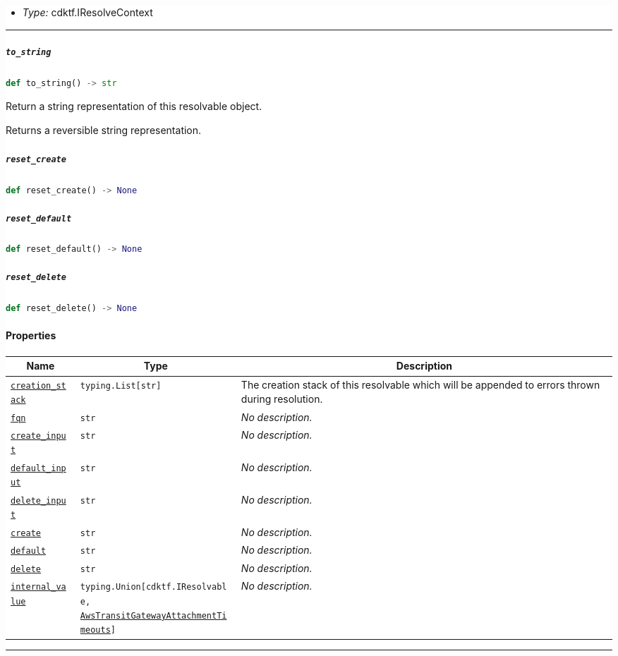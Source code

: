 - *Type:* cdktf.IResolveContext

---

##### `to_string` <a name="to_string" id="@cdktf/provider-hcp.awsTransitGatewayAttachment.AwsTransitGatewayAttachmentTimeoutsOutputReference.toString"></a>

```python
def to_string() -> str
```

Return a string representation of this resolvable object.

Returns a reversible string representation.

##### `reset_create` <a name="reset_create" id="@cdktf/provider-hcp.awsTransitGatewayAttachment.AwsTransitGatewayAttachmentTimeoutsOutputReference.resetCreate"></a>

```python
def reset_create() -> None
```

##### `reset_default` <a name="reset_default" id="@cdktf/provider-hcp.awsTransitGatewayAttachment.AwsTransitGatewayAttachmentTimeoutsOutputReference.resetDefault"></a>

```python
def reset_default() -> None
```

##### `reset_delete` <a name="reset_delete" id="@cdktf/provider-hcp.awsTransitGatewayAttachment.AwsTransitGatewayAttachmentTimeoutsOutputReference.resetDelete"></a>

```python
def reset_delete() -> None
```


#### Properties <a name="Properties" id="Properties"></a>

| **Name** | **Type** | **Description** |
| --- | --- | --- |
| <code><a href="#@cdktf/provider-hcp.awsTransitGatewayAttachment.AwsTransitGatewayAttachmentTimeoutsOutputReference.property.creationStack">creation_stack</a></code> | <code>typing.List[str]</code> | The creation stack of this resolvable which will be appended to errors thrown during resolution. |
| <code><a href="#@cdktf/provider-hcp.awsTransitGatewayAttachment.AwsTransitGatewayAttachmentTimeoutsOutputReference.property.fqn">fqn</a></code> | <code>str</code> | *No description.* |
| <code><a href="#@cdktf/provider-hcp.awsTransitGatewayAttachment.AwsTransitGatewayAttachmentTimeoutsOutputReference.property.createInput">create_input</a></code> | <code>str</code> | *No description.* |
| <code><a href="#@cdktf/provider-hcp.awsTransitGatewayAttachment.AwsTransitGatewayAttachmentTimeoutsOutputReference.property.defaultInput">default_input</a></code> | <code>str</code> | *No description.* |
| <code><a href="#@cdktf/provider-hcp.awsTransitGatewayAttachment.AwsTransitGatewayAttachmentTimeoutsOutputReference.property.deleteInput">delete_input</a></code> | <code>str</code> | *No description.* |
| <code><a href="#@cdktf/provider-hcp.awsTransitGatewayAttachment.AwsTransitGatewayAttachmentTimeoutsOutputReference.property.create">create</a></code> | <code>str</code> | *No description.* |
| <code><a href="#@cdktf/provider-hcp.awsTransitGatewayAttachment.AwsTransitGatewayAttachmentTimeoutsOutputReference.property.default">default</a></code> | <code>str</code> | *No description.* |
| <code><a href="#@cdktf/provider-hcp.awsTransitGatewayAttachment.AwsTransitGatewayAttachmentTimeoutsOutputReference.property.delete">delete</a></code> | <code>str</code> | *No description.* |
| <code><a href="#@cdktf/provider-hcp.awsTransitGatewayAttachment.AwsTransitGatewayAttachmentTimeoutsOutputReference.property.internalValue">internal_value</a></code> | <code>typing.Union[cdktf.IResolvable, <a href="#@cdktf/provider-hcp.awsTransitGatewayAttachment.AwsTransitGatewayAttachmentTimeouts">AwsTransitGatewayAttachmentTimeouts</a>]</code> | *No description.* |

---